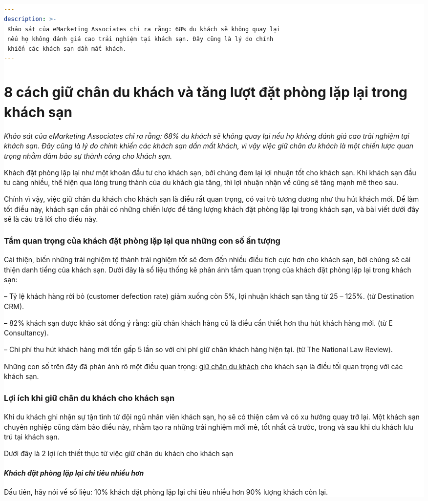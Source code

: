 ```yaml
---
description: >-
 Khảo sát của eMarketing Associates chỉ ra rằng: 68% du khách sẽ không quay lại
 nếu họ không đánh giá cao trải nghiệm tại khách sạn. Đây cũng là lý do chính
 khiến các khách sạn dần mất khách.
---
```


# 8 cách giữ chân du khách và tăng lượt đặt phòng lặp lại trong khách sạn

_Khảo sát của eMarketing Associates chỉ ra rằng: 68% du khách sẽ không quay lại nếu họ không đánh giá cao trải nghiệm tại khách sạn. Đây cũng là lý do chính khiến các khách sạn dần mất khách, vì vậy việc giữ chân du khách là một chiến lược quan trọng nhằm đảm bảo sự thành công cho khách sạn._

Khách đặt phòng lặp lại như một khoản đầu tư cho khách sạn, bởi chúng đem lại lợi nhuận tốt cho khách sạn. Khi khách sạn đầu tư càng nhiều, thể hiện qua lòng trung thành của du khách gia tăng, thì lợi nhuận nhận về cũng sẽ tăng mạnh mẽ theo sau.

Chính vì vậy, việc giữ chân du khách cho khách sạn là điều rất quan trọng, có vai trò tương đương như thu hút khách mới. Để làm tốt điều này, khách sạn cần phải có những chiến lược để tăng lượng khách đặt phòng lặp lại trong khách sạn, và bài viết dưới đây sẽ là câu trả lời cho điều này.

### Tầm quan trọng của khách đặt phòng lặp lại qua những con số ấn tượng

Cải thiện, biến những trải nghiệm tệ thành trải nghiệm tốt sẽ đem đến nhiều điều tích cực hơn cho khách sạn, bởi chúng sẽ cải thiện danh tiếng của khách sạn. Dưới đây là số liệu thống kê phản ánh tầm quan trọng của khách đặt phòng lặp lại trong khách sạn:

– Tỷ lệ khách hàng rời bỏ (customer defection rate) giảm xuống còn 5%, lợi nhuận khách sạn tăng từ 25 – 125%. (từ Destination CRM).

– 82% khách sạn được khảo sát đồng ý rằng: giữ chân khách hàng cũ là điều cần thiết hơn thu hút khách hàng mới. (từ E Consultancy).

– Chi phí thu hút khách hàng mới tốn gấp 5 lần so với chi phí giữ chân khách hàng hiện tại. (từ The National Law Review).

Những con số trên đây đã phản ánh rõ một điều quan trọng: [giữ chân du khách](https://bluejaypms.com/article/ghe-tham-website-khach-san-144) cho khách sạn là điều tối quan trọng với các khách sạn.

### Lợi ích khi giữ chân du khách cho khách sạn

Khi du khách ghi nhận sự tận tình từ đội ngũ nhân viên khách sạn, họ sẽ có thiện cảm và có xu hướng quay trở lại. Một khách sạn chuyên nghiệp cũng đảm bảo điều này, nhằm tạo ra những trải nghiệm mới mẻ, tốt nhất cả trước, trong và sau khi du khách lưu trú tại khách sạn.

Dưới đây là 2 lợi ích thiết thực từ việc giữ chân du khách cho khách sạn

#### _Khách đặt phòng lặp lại chi tiêu nhiều hơn_

Đầu tiên, hãy nói về số liệu: 10% khách đặt phòng lặp lại chi tiêu nhiều hơn 90% lượng khách còn lại.
